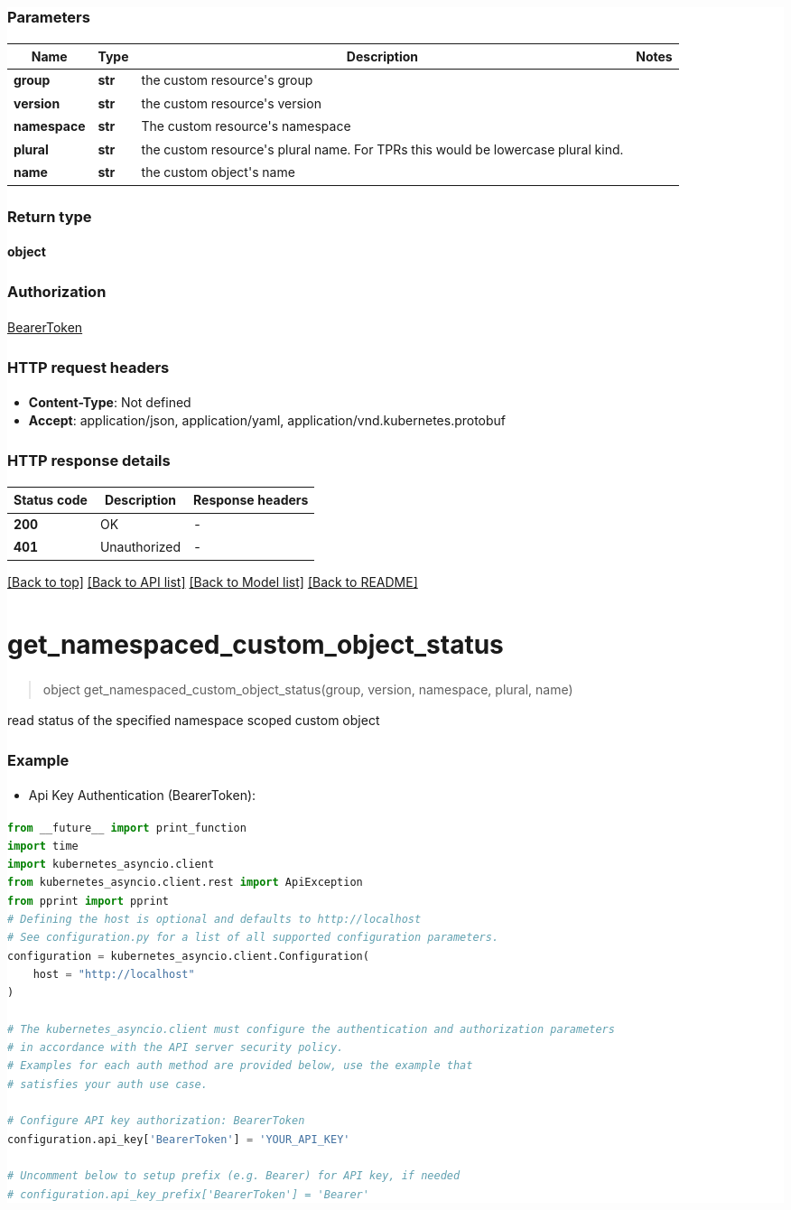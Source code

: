 ### Parameters

Name | Type | Description  | Notes
------------- | ------------- | ------------- | -------------
 **group** | **str**| the custom resource&#39;s group | 
 **version** | **str**| the custom resource&#39;s version | 
 **namespace** | **str**| The custom resource&#39;s namespace | 
 **plural** | **str**| the custom resource&#39;s plural name. For TPRs this would be lowercase plural kind. | 
 **name** | **str**| the custom object&#39;s name | 

### Return type

**object**

### Authorization

[BearerToken](../README.md#BearerToken)

### HTTP request headers

 - **Content-Type**: Not defined
 - **Accept**: application/json, application/yaml, application/vnd.kubernetes.protobuf

### HTTP response details
| Status code | Description | Response headers |
|-------------|-------------|------------------|
**200** | OK |  -  |
**401** | Unauthorized |  -  |

[[Back to top]](#) [[Back to API list]](../README.md#documentation-for-api-endpoints) [[Back to Model list]](../README.md#documentation-for-models) [[Back to README]](../README.md)

# **get_namespaced_custom_object_status**
> object get_namespaced_custom_object_status(group, version, namespace, plural, name)



read status of the specified namespace scoped custom object

### Example

* Api Key Authentication (BearerToken):
```python
from __future__ import print_function
import time
import kubernetes_asyncio.client
from kubernetes_asyncio.client.rest import ApiException
from pprint import pprint
# Defining the host is optional and defaults to http://localhost
# See configuration.py for a list of all supported configuration parameters.
configuration = kubernetes_asyncio.client.Configuration(
    host = "http://localhost"
)

# The kubernetes_asyncio.client must configure the authentication and authorization parameters
# in accordance with the API server security policy.
# Examples for each auth method are provided below, use the example that
# satisfies your auth use case.

# Configure API key authorization: BearerToken
configuration.api_key['BearerToken'] = 'YOUR_API_KEY'

# Uncomment below to setup prefix (e.g. Bearer) for API key, if needed
# configuration.api_key_prefix['BearerToken'] = 'Bearer'
```